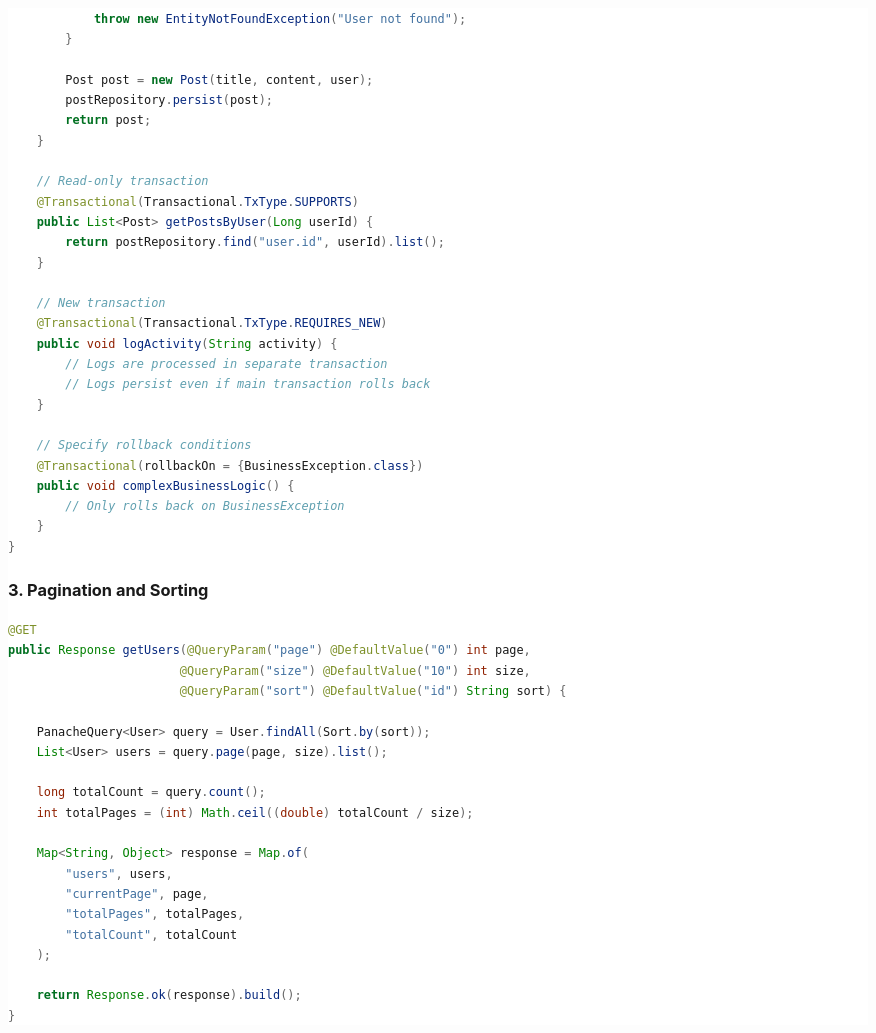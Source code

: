 ```java
            throw new EntityNotFoundException("User not found");
        }

        Post post = new Post(title, content, user);
        postRepository.persist(post);
        return post;
    }

    // Read-only transaction
    @Transactional(Transactional.TxType.SUPPORTS)
    public List<Post> getPostsByUser(Long userId) {
        return postRepository.find("user.id", userId).list();
    }

    // New transaction
    @Transactional(Transactional.TxType.REQUIRES_NEW)
    public void logActivity(String activity) {
        // Logs are processed in separate transaction
        // Logs persist even if main transaction rolls back
    }

    // Specify rollback conditions
    @Transactional(rollbackOn = {BusinessException.class})
    public void complexBusinessLogic() {
        // Only rolls back on BusinessException
    }
}
```

### 3. Pagination and Sorting

```java
@GET
public Response getUsers(@QueryParam("page") @DefaultValue("0") int page,
                        @QueryParam("size") @DefaultValue("10") int size,
                        @QueryParam("sort") @DefaultValue("id") String sort) {

    PanacheQuery<User> query = User.findAll(Sort.by(sort));
    List<User> users = query.page(page, size).list();

    long totalCount = query.count();
    int totalPages = (int) Math.ceil((double) totalCount / size);

    Map<String, Object> response = Map.of(
        "users", users,
        "currentPage", page,
        "totalPages", totalPages,
        "totalCount", totalCount
    );

    return Response.ok(response).build();
}
```
